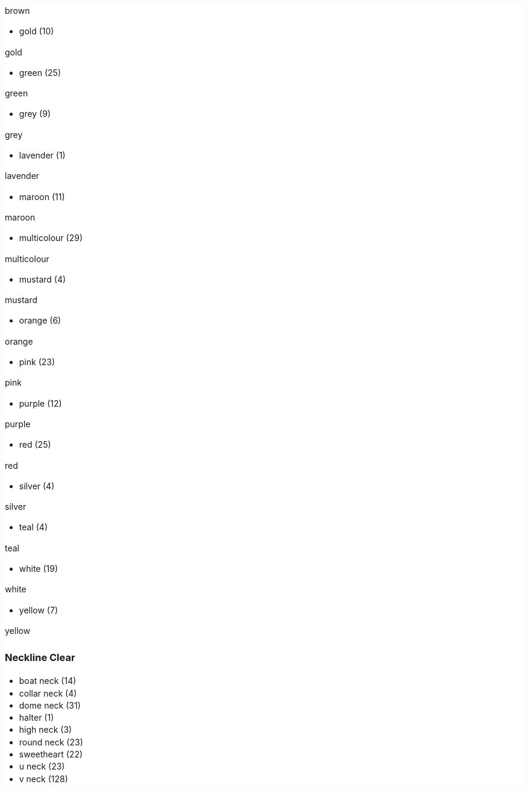 brown
- gold (10)

gold
- green (25)

green
- grey (9)

grey
- lavender (1)

lavender
- maroon (11)

maroon
- multicolour (29)

multicolour
- mustard (4)

mustard
- orange (6)

orange
- pink (23)

pink
- purple (12)

purple
- red (25)

red
- silver (4)

silver
- teal (4)

teal
- white (19)

white
- yellow (7)

yellow

### Neckline Clear

- boat neck (14)
- collar neck (4)
- dome neck (31)
- halter (1)
- high neck (3)
- round neck (23)
- sweetheart (22)
- u neck (23)
- v neck (128)
